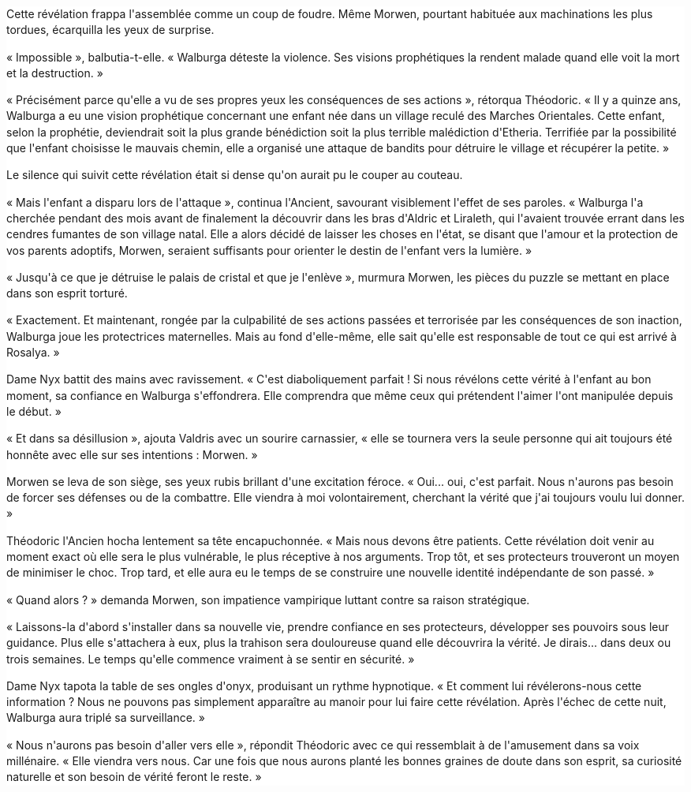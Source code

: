 Cette révélation frappa l'assemblée comme un coup de foudre. Même Morwen, pourtant habituée aux machinations les plus tordues, écarquilla les yeux de surprise.

« Impossible », balbutia-t-elle. « Walburga déteste la violence. Ses visions prophétiques la rendent malade quand elle voit la mort et la destruction. »

« Précisément parce qu'elle a vu de ses propres yeux les conséquences de ses actions », rétorqua Théodoric. « Il y a quinze ans, Walburga a eu une vision prophétique concernant une enfant née dans un village reculé des Marches Orientales. Cette enfant, selon la prophétie, deviendrait soit la plus grande bénédiction soit la plus terrible malédiction d'Etheria. Terrifiée par la possibilité que l'enfant choisisse le mauvais chemin, elle a organisé une attaque de bandits pour détruire le village et récupérer la petite. »

Le silence qui suivit cette révélation était si dense qu'on aurait pu le couper au couteau.

« Mais l'enfant a disparu lors de l'attaque », continua l'Ancient, savourant visiblement l'effet de ses paroles. « Walburga l'a cherchée pendant des mois avant de finalement la découvrir dans les bras d'Aldric et Liraleth, qui l'avaient trouvée errant dans les cendres fumantes de son village natal. Elle a alors décidé de laisser les choses en l'état, se disant que l'amour et la protection de vos parents adoptifs, Morwen, seraient suffisants pour orienter le destin de l'enfant vers la lumière. »

« Jusqu'à ce que je détruise le palais de cristal et que je l'enlève », murmura Morwen, les pièces du puzzle se mettant en place dans son esprit torturé.

« Exactement. Et maintenant, rongée par la culpabilité de ses actions passées et terrorisée par les conséquences de son inaction, Walburga joue les protectrices maternelles. Mais au fond d'elle-même, elle sait qu'elle est responsable de tout ce qui est arrivé à Rosalya. »

Dame Nyx battit des mains avec ravissement. « C'est diaboliquement parfait ! Si nous révélons cette vérité à l'enfant au bon moment, sa confiance en Walburga s'effondrera. Elle comprendra que même ceux qui prétendent l'aimer l'ont manipulée depuis le début. »

« Et dans sa désillusion », ajouta Valdris avec un sourire carnassier, « elle se tournera vers la seule personne qui ait toujours été honnête avec elle sur ses intentions : Morwen. »

Morwen se leva de son siège, ses yeux rubis brillant d'une excitation féroce. « Oui... oui, c'est parfait. Nous n'aurons pas besoin de forcer ses défenses ou de la combattre. Elle viendra à moi volontairement, cherchant la vérité que j'ai toujours voulu lui donner. »

Théodoric l'Ancien hocha lentement sa tête encapuchonnée. « Mais nous devons être patients. Cette révélation doit venir au moment exact où elle sera le plus vulnérable, le plus réceptive à nos arguments. Trop tôt, et ses protecteurs trouveront un moyen de minimiser le choc. Trop tard, et elle aura eu le temps de se construire une nouvelle identité indépendante de son passé. »

« Quand alors ? » demanda Morwen, son impatience vampirique luttant contre sa raison stratégique.

« Laissons-la d'abord s'installer dans sa nouvelle vie, prendre confiance en ses protecteurs, développer ses pouvoirs sous leur guidance. Plus elle s'attachera à eux, plus la trahison sera douloureuse quand elle découvrira la vérité. Je dirais... dans deux ou trois semaines. Le temps qu'elle commence vraiment à se sentir en sécurité. »

Dame Nyx tapota la table de ses ongles d'onyx, produisant un rythme hypnotique. « Et comment lui révélerons-nous cette information ? Nous ne pouvons pas simplement apparaître au manoir pour lui faire cette révélation. Après l'échec de cette nuit, Walburga aura triplé sa surveillance. »

« Nous n'aurons pas besoin d'aller vers elle », répondit Théodoric avec ce qui ressemblait à de l'amusement dans sa voix millénaire. « Elle viendra vers nous. Car une fois que nous aurons planté les bonnes graines de doute dans son esprit, sa curiosité naturelle et son besoin de vérité feront le reste. »
